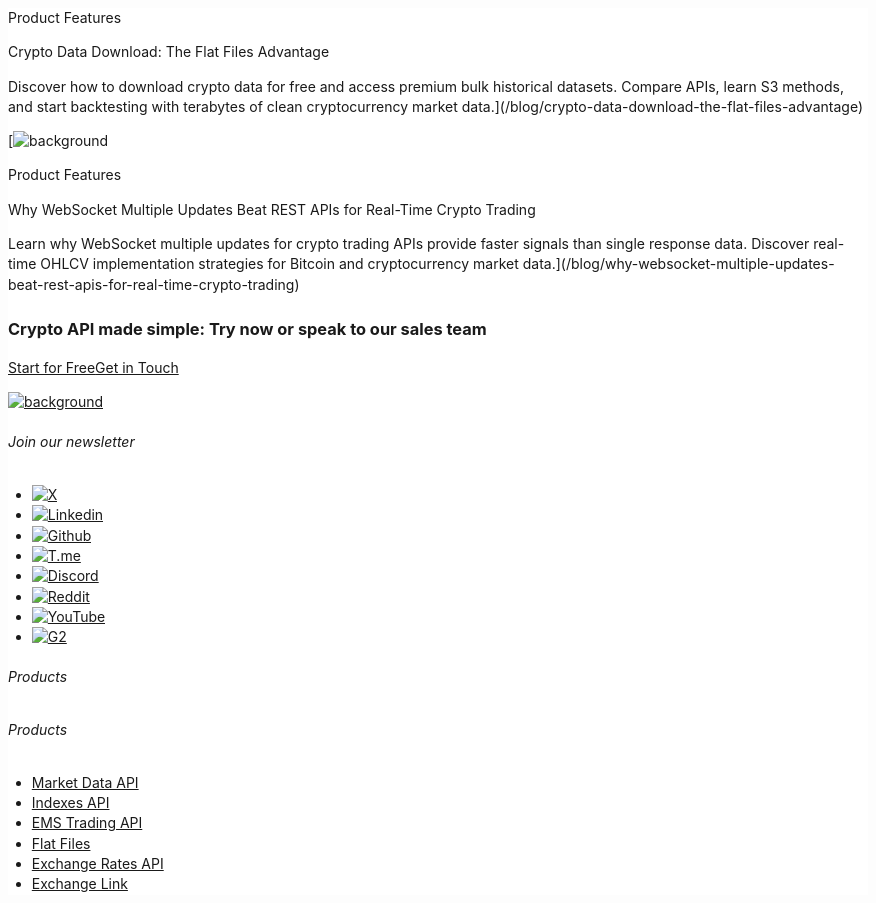 Product Features

Crypto Data Download: The Flat Files Advantage

Discover how to download crypto data for free and access premium bulk historical datasets. Compare APIs, learn S3 methods, and start backtesting with terabytes of clean cryptocurrency market data.](/blog/crypto-data-download-the-flat-files-advantage)

[![background](/_next/image?url=https%3A%2F%2Fcdn.sanity.io%2Fimages%2Fo65xz72l%2Fproduction%2Fca54fa639768f18864c62215de750ec797f31ddd-1000x500.png&w=3840&q=75)

Product Features

Why WebSocket Multiple Updates Beat REST APIs for Real-Time Crypto Trading

Learn why WebSocket multiple updates for crypto trading APIs provide faster signals than single response data. Discover real-time OHLCV implementation strategies for Bitcoin and cryptocurrency market data.](/blog/why-websocket-multiple-updates-beat-rest-apis-for-real-time-crypto-trading)

### Crypto API made simple: Try now or speak to our sales team

[Start for Free](/market-data-api/pricing)[Get in Touch](/contact-us)

[![background](https://cdn.sanity.io/images/o65xz72l/production/99475f0760777c30125556b2707e1e8f77f2fba0-179x42.svg)](/)

###### Join our newsletter

* [![X](https://cdn.sanity.io/images/o65xz72l/production/89a93ecdd3eaa62f0d2bad091ff6d92a31e9c372-28x28.svg)](https://twitter.com/realcoinapi "X")
* [![Linkedin](https://cdn.sanity.io/images/o65xz72l/production/be666e8656abe83e43c1db9a3ab76d44b9af5cb5-28x28.svg)](https://www.linkedin.com/company/coinapi "Linkedin")
* [![Github](https://cdn.sanity.io/images/o65xz72l/production/80703d2d9baaef7e7f5471a54a720b9383a63aab-28x28.svg)](https://github.com/coinapi/coinapi-sdk "Github")
* [![T.me](https://cdn.sanity.io/images/o65xz72l/production/39be23a1db383ad12c3e9d4bebae9bc77bf59b8b-28x28.svg)](https://t.me/coinapiofficial "T.me")
* [![Discord](https://cdn.sanity.io/images/o65xz72l/production/9862f060f9b89536f18d4e8770a11bfb00c3e3fd-30x28.svg)](https://discord.gg/vgJbjjsVaC "Discord")
* [![Reddit](https://cdn.sanity.io/images/o65xz72l/production/d02e41d1eab87d289f2bc6a390bcd0c7def1b7ac-30x28.svg)](https://www.reddit.com/r/CoinAPI/ "Reddit")
* [![YouTube](https://cdn.sanity.io/images/o65xz72l/production/535425f0f99df8b6173d663721f8941430d637b2-28x28.svg)](https://www.youtube.com/@CoinAPI_Official "YouTube")
* [![G2](/_next/image?url=https%3A%2F%2Fcdn.sanity.io%2Fimages%2Fo65xz72l%2Fproduction%2F4b1d455c2cab4bf625e7cc96a1b74695c0b3c4bc-28x28.png&w=64&q=75)](https://www.g2.com/products/coinapi/reviews "G2")

###### Products

###### Products

* [Market Data API](/products/market-data-api)
* [Indexes API](/products/indexes-api)
* [EMS Trading API](/products/ems-api)
* [Flat Files](/products/flat-files)
* [Exchange Rates API](/products/exchange-rates-api)
* [Exchange Link](https://www.coinapi.io/products/exchange-link)
